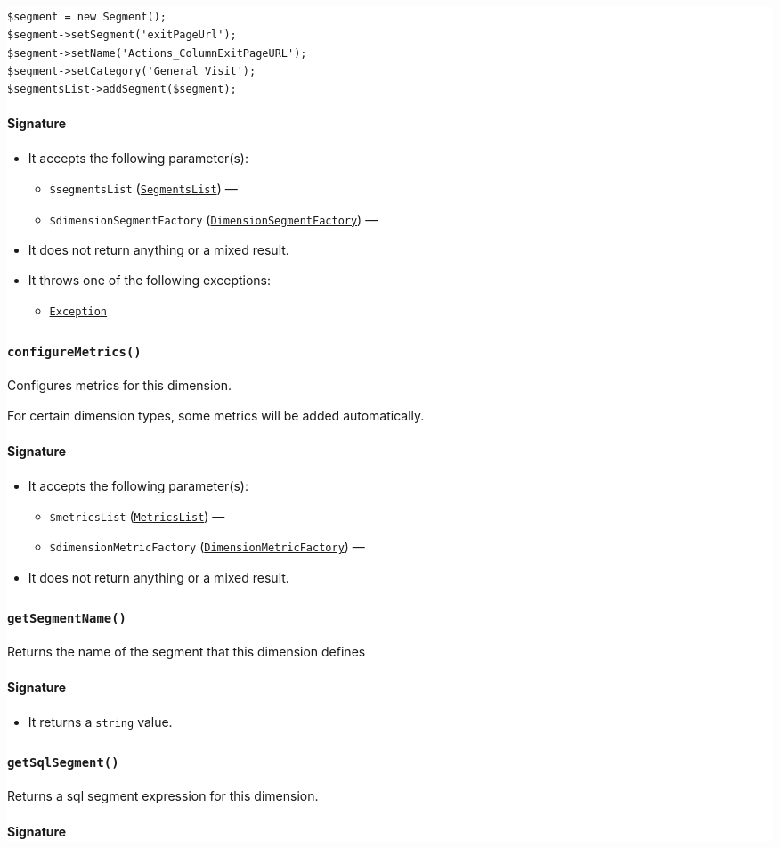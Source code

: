 ```
$segment = new Segment();
$segment->setSegment('exitPageUrl');
$segment->setName('Actions_ColumnExitPageURL');
$segment->setCategory('General_Visit');
$segmentsList->addSegment($segment);
```

#### Signature

-  It accepts the following parameter(s):
    - `$segmentsList` ([`SegmentsList`](../../Piwik/Segment/SegmentsList.md)) &mdash;
      
    - `$dimensionSegmentFactory` ([`DimensionSegmentFactory`](../../Piwik/Columns/DimensionSegmentFactory.md)) &mdash;
      
- It does not return anything or a mixed result.
- It throws one of the following exceptions:
    - [`Exception`](http://php.net/class.Exception)

<a name="configuremetrics" id="configuremetrics"></a>
<a name="configureMetrics" id="configureMetrics"></a>
### `configureMetrics()`

Configures metrics for this dimension.

For certain dimension types, some metrics will be added automatically.

#### Signature

-  It accepts the following parameter(s):
    - `$metricsList` ([`MetricsList`](../../Piwik/Columns/MetricsList.md)) &mdash;
      
    - `$dimensionMetricFactory` ([`DimensionMetricFactory`](../../Piwik/Columns/DimensionMetricFactory.md)) &mdash;
      
- It does not return anything or a mixed result.

<a name="getsegmentname" id="getsegmentname"></a>
<a name="getSegmentName" id="getSegmentName"></a>
### `getSegmentName()`

Returns the name of the segment that this dimension defines

#### Signature

- It returns a `string` value.

<a name="getsqlsegment" id="getsqlsegment"></a>
<a name="getSqlSegment" id="getSqlSegment"></a>
### `getSqlSegment()`

Returns a sql segment expression for this dimension.

#### Signature

